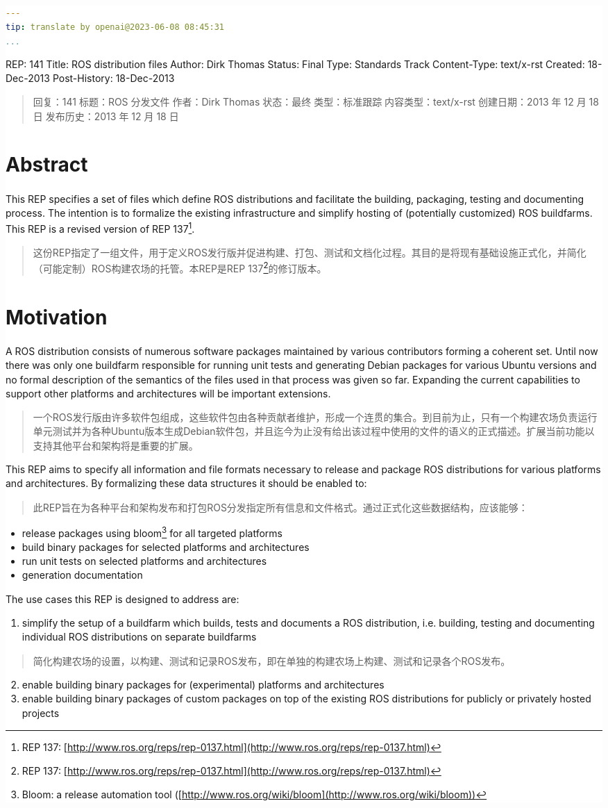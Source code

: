 ```yaml
---
tip: translate by openai@2023-06-08 08:45:31
...
```


REP: 141 Title: ROS distribution files Author: Dirk Thomas Status: Final Type: Standards Track Content-Type: text/x-rst Created: 18-Dec-2013 Post-History: 18-Dec-2013

> 回复：141 标题：ROS 分发文件 作者：Dirk Thomas 状态：最终 类型：标准跟踪 内容类型：text/x-rst 创建日期：2013 年 12 月 18 日 发布历史：2013 年 12 月 18 日

# Abstract


This REP specifies a set of files which define ROS distributions and facilitate the building, packaging, testing and documenting process. The intention is to formalize the existing infrastructure and simplify hosting of (potentially customized) ROS buildfarms. This REP is a revised version of REP 137[^1].

> 这份REP指定了一组文件，用于定义ROS发行版并促进构建、打包、测试和文档化过程。其目的是将现有基础设施正式化，并简化（可能定制）ROS构建农场的托管。本REP是REP 137[^1]的修订版本。

# Motivation


A ROS distribution consists of numerous software packages maintained by various contributors forming a coherent set. Until now there was only one buildfarm responsible for running unit tests and generating Debian packages for various Ubuntu versions and no formal description of the semantics of the files used in that process was given so far. Expanding the current capabilities to support other platforms and architectures will be important extensions.

> 一个ROS发行版由许多软件包组成，这些软件包由各种贡献者维护，形成一个连贯的集合。到目前为止，只有一个构建农场负责运行单元测试并为各种Ubuntu版本生成Debian软件包，并且迄今为止没有给出该过程中使用的文件的语义的正式描述。扩展当前功能以支持其他平台和架构将是重要的扩展。


This REP aims to specify all information and file formats necessary to release and package ROS distributions for various platforms and architectures. By formalizing these data structures it should be enabled to:

> 此REP旨在为各种平台和架构发布和打包ROS分发指定所有信息和文件格式。通过正式化这些数据结构，应该能够：

- release packages using bloom[^2] for all targeted platforms
- build binary packages for selected platforms and architectures
- run unit tests on selected platforms and architectures
- generation documentation

The use cases this REP is designed to address are:


1. simplify the setup of a buildfarm which builds, tests and documents a ROS distribution, i.e. building, testing and documenting individual ROS distributions on separate buildfarms

> 简化构建农场的设置，以构建、测试和记录ROS发布，即在单独的构建农场上构建、测试和记录各个ROS发布。
2. enable building binary packages for (experimental) platforms and architectures
3. enable building binary packages of custom packages on top of the existing ROS distributions for publicly or privately hosted projects


[^1]: REP 137: [http://www.ros.org/reps/rep-0137.html](http://www.ros.org/reps/rep-0137.html)
[^2]: Bloom: a release automation tool ([http://www.ros.org/wiki/bloom](http://www.ros.org/wiki/bloom))
[^3]: REP 137: [http://www.ros.org/reps/rep-0137.html](http://www.ros.org/reps/rep-0137.html)
[^4]: rospkg.os_detect: [http://www.ros.org/reps/rep-0114.html](http://www.ros.org/reps/rep-0114.html)
[^5]: rosdistro repository: [https://github.com/ros/rosdistro](https://github.com/ros/rosdistro)
[^6]: Bloom: a release automation tool ([http://www.ros.org/wiki/bloom](http://www.ros.org/wiki/bloom))
[^7]: rosdep2: [https://ros.org/reps/rep-0125.html](https://ros.org/reps/rep-0125.html)
[^8]: roslocate: [http://www.ros.org/reps/rep-0115.html](http://www.ros.org/reps/rep-0115.html)
[^9]: Example files specifying a ROS distro: [https://github.com/ros-infrastructure/rosdistro/tree/master/test/files](https://github.com/ros-infrastructure/rosdistro/tree/master/test/files)